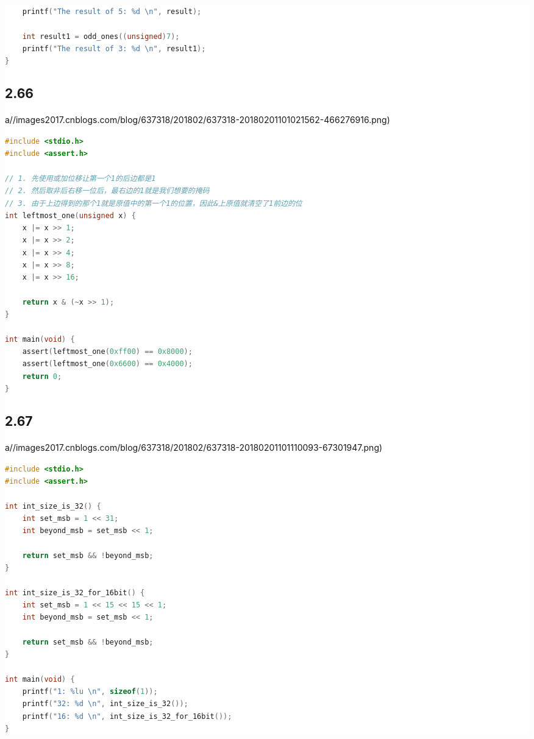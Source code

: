 ```c
    printf("The result of 5: %d \n", result);

    int result1 = odd_ones((unsigned)7);
    printf("The result of 3: %d \n", result1);
}
```

## 2.66
a//images2017.cnblogs.com/blog/637318/201802/637318-20180201101021562-466276916.png)

```c
#include <stdio.h>
#include <assert.h>

// 1. 先使用或加位移让第一个1的后边都是1
// 2. 然后取非后右移一位后，最右边的1就是我们想要的掩码
// 3. 由于上边得到的那个1就是原值中的第一个1的位置，因此&上原值就清空了1前边的位
int leftmost_one(unsigned x) {
    x |= x >> 1;
    x |= x >> 2;
    x |= x >> 4;
    x |= x >> 8;
    x |= x >> 16;

    return x & (~x >> 1);
}

int main(void) {
    assert(leftmost_one(0xff00) == 0x8000);
    assert(leftmost_one(0x6600) == 0x4000);
    return 0;
}
```
## 2.67
a//images2017.cnblogs.com/blog/637318/201802/637318-20180201101110093-67301947.png)

```c
#include <stdio.h>
#include <assert.h>

int int_size_is_32() {
    int set_msb = 1 << 31;
    int beyond_msb = set_msb << 1;

    return set_msb && !beyond_msb;
}

int int_size_is_32_for_16bit() {
    int set_msb = 1 << 15 << 15 << 1;
    int beyond_msb = set_msb << 1;

    return set_msb && !beyond_msb;
}

int main(void) {
    printf("1: %lu \n", sizeof(1));
    printf("32: %d \n", int_size_is_32());
    printf("16: %d \n", int_size_is_32_for_16bit());
}
```
